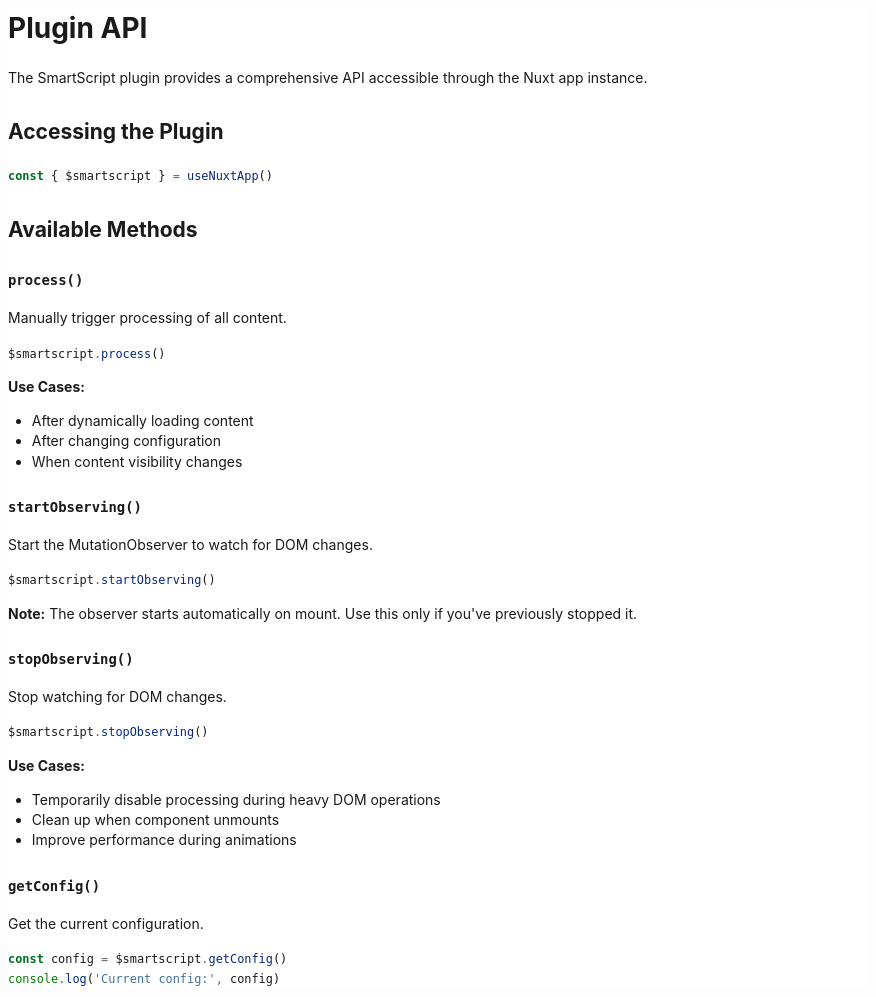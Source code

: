 # Plugin API

The SmartScript plugin provides a comprehensive API accessible through the Nuxt app instance.

## Accessing the Plugin

```javascript
const { $smartscript } = useNuxtApp()
```

## Available Methods

### `process()`

Manually trigger processing of all content.

```javascript
$smartscript.process()
```

**Use Cases:**
- After dynamically loading content
- After changing configuration
- When content visibility changes

### `startObserving()`

Start the MutationObserver to watch for DOM changes.

```javascript
$smartscript.startObserving()
```

**Note:** The observer starts automatically on mount. Use this only if you've previously stopped it.

### `stopObserving()`

Stop watching for DOM changes.

```javascript
$smartscript.stopObserving()
```

**Use Cases:**
- Temporarily disable processing during heavy DOM operations
- Clean up when component unmounts
- Improve performance during animations

### `getConfig()`

Get the current configuration.

```javascript
const config = $smartscript.getConfig()
console.log('Current config:', config)
```
